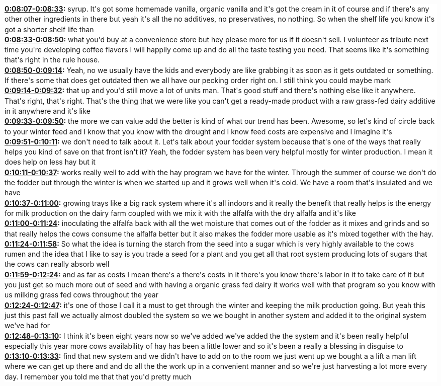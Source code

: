 **[0:08:07-0:08:33](https://anchor.fm/ranching-reboot/episodes/97-Loyd-Borntrager-Solving-Problems-with-Food-e1t6suq#t=0:08:07):**  syrup. It's got some homemade vanilla, organic vanilla and it's got the cream in it of course  and if there's any other other ingredients in there but yeah it's all the no additives, no  preservatives, no nothing. So when the shelf life you know it's got a shorter shelf life than  
**[0:08:33-0:08:50](https://anchor.fm/ranching-reboot/episodes/97-Loyd-Borntrager-Solving-Problems-with-Food-e1t6suq#t=0:08:33):**  what you'd buy at a convenience store but hey please more for us if it doesn't sell.  I volunteer as tribute next time you're developing coffee flavors I will happily come up and do all  the taste testing you need. That seems like it's something that's right in the rule house.  
**[0:08:50-0:09:14](https://anchor.fm/ranching-reboot/episodes/97-Loyd-Borntrager-Solving-Problems-with-Food-e1t6suq#t=0:08:50):**  Yeah, no we usually have the kids and everybody are like  grabbing it as soon as it gets outdated or something. If there's some that does get outdated  then we all have our pecking order right on. I still think you could maybe mark  
**[0:09:14-0:09:32](https://anchor.fm/ranching-reboot/episodes/97-Loyd-Borntrager-Solving-Problems-with-Food-e1t6suq#t=0:09:14):**  that up and you'd still move a lot of units man. That's good stuff and there's nothing else like  it anywhere. That's right, that's right. That's the thing that we were like you can't get a  ready-made product with a raw grass-fed dairy additive in it anywhere and it's like  
**[0:09:33-0:09:50](https://anchor.fm/ranching-reboot/episodes/97-Loyd-Borntrager-Solving-Problems-with-Food-e1t6suq#t=0:09:33):**  the more we can value add the better is kind of what our trend has been.  Awesome, so let's kind of circle back to your winter feed and I know that  you know with the drought and I know feed costs are expensive and I imagine it's  
**[0:09:51-0:10:11](https://anchor.fm/ranching-reboot/episodes/97-Loyd-Borntrager-Solving-Problems-with-Food-e1t6suq#t=0:09:51):**  we don't need to talk about it. Let's talk about your fodder system because that's one  of the ways that really helps you kind of save on that front isn't it? Yeah, the fodder system has  been very helpful mostly for winter production. I mean it does help on less hay but it  
**[0:10:11-0:10:37](https://anchor.fm/ranching-reboot/episodes/97-Loyd-Borntrager-Solving-Problems-with-Food-e1t6suq#t=0:10:11):**  works really well to add with the hay program we have for the winter. Through the  summer of course we don't do the fodder but through the winter is when we started up and  it grows well when it's cold. We have a room that's insulated and we have  
**[0:10:37-0:11:00](https://anchor.fm/ranching-reboot/episodes/97-Loyd-Borntrager-Solving-Problems-with-Food-e1t6suq#t=0:10:37):**  growing trays like a big rack system where it's all indoors and it really  the benefit that really helps is the energy for milk production on the dairy farm  coupled with we mix it with the alfalfa with the dry alfalfa and it's like  
**[0:11:00-0:11:24](https://anchor.fm/ranching-reboot/episodes/97-Loyd-Borntrager-Solving-Problems-with-Food-e1t6suq#t=0:11:00):**  inoculating the alfalfa back with all the wet moisture that comes out of the fodder as it  mixes and grinds and so that really helps the cows consume the alfalfa better but it also  makes the fodder more usable as it's mixed together with the hay.  
**[0:11:24-0:11:58](https://anchor.fm/ranching-reboot/episodes/97-Loyd-Borntrager-Solving-Problems-with-Food-e1t6suq#t=0:11:24):**  So what the idea is turning the starch from the seed into a sugar which is very highly  available to the cows rumen and the idea that I like to say is you trade a seed for a plant and  you get all that root system producing lots of sugars that the cows can really absorb well  
**[0:11:59-0:12:24](https://anchor.fm/ranching-reboot/episodes/97-Loyd-Borntrager-Solving-Problems-with-Food-e1t6suq#t=0:11:59):**  and as far as costs I mean there's a there's costs in it there's you know there's labor in it to take  care of it but you just get so much more out of seed and with having a organic grass fed dairy  it works well with that program so you know with us milking grass fed cows throughout the year  
**[0:12:24-0:12:47](https://anchor.fm/ranching-reboot/episodes/97-Loyd-Borntrager-Solving-Problems-with-Food-e1t6suq#t=0:12:24):**  it's one of those I call it a must to get through the winter and keeping the milk production going.  But yeah this just this past fall we actually almost doubled the system so we  we bought in another system and added it to the original system we've had for  
**[0:12:48-0:13:10](https://anchor.fm/ranching-reboot/episodes/97-Loyd-Borntrager-Solving-Problems-with-Food-e1t6suq#t=0:12:48):**  I think it's been eight years now so we've added we've added the the system  and it's been really helpful especially this year more cows  availability of hay has been a little lower and so it's been a really a blessing in disguise to  
**[0:13:10-0:13:33](https://anchor.fm/ranching-reboot/episodes/97-Loyd-Borntrager-Solving-Problems-with-Food-e1t6suq#t=0:13:10):**  find that new system and we didn't have to add on to the room we just went up we bought a  a lift a man lift where we can get up there and and do all the the work up in a convenient manner  and so we're just harvesting a lot more every day. I remember you told me that that you'd pretty much  